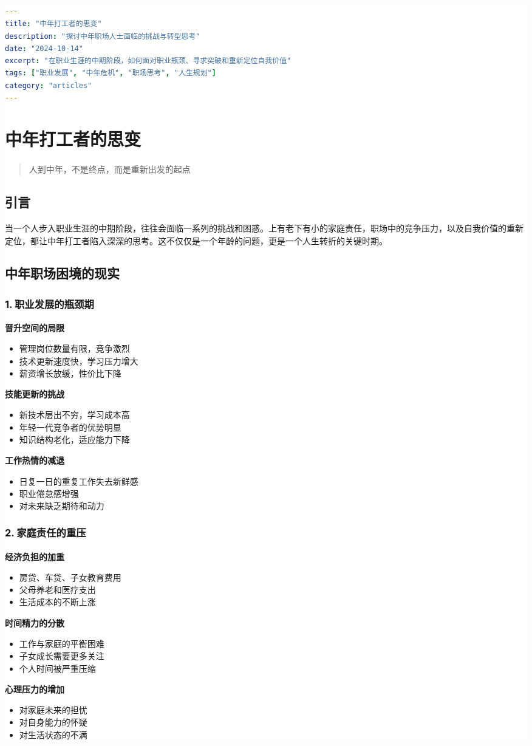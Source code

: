 ```yaml
---
title: "中年打工者的思变"
description: "探讨中年职场人士面临的挑战与转型思考"
date: "2024-10-14"
excerpt: "在职业生涯的中期阶段，如何面对职业瓶颈、寻求突破和重新定位自我价值"
tags: ["职业发展", "中年危机", "职场思考", "人生规划"]
category: "articles"
---
```


# 中年打工者的思变

> 人到中年，不是终点，而是重新出发的起点

## 引言

当一个人步入职业生涯的中期阶段，往往会面临一系列的挑战和困惑。上有老下有小的家庭责任，职场中的竞争压力，以及自我价值的重新定位，都让中年打工者陷入深深的思考。这不仅仅是一个年龄的问题，更是一个人生转折的关键时期。

## 中年职场困境的现实

### 1. 职业发展的瓶颈期

**晋升空间的局限**
- 管理岗位数量有限，竞争激烈
- 技术更新速度快，学习压力增大
- 薪资增长放缓，性价比下降

**技能更新的挑战**
- 新技术层出不穷，学习成本高
- 年轻一代竞争者的优势明显
- 知识结构老化，适应能力下降

**工作热情的减退**
- 日复一日的重复工作失去新鲜感
- 职业倦怠感增强
- 对未来缺乏期待和动力

### 2. 家庭责任的重压

**经济负担的加重**
- 房贷、车贷、子女教育费用
- 父母养老和医疗支出
- 生活成本的不断上涨

**时间精力的分散**
- 工作与家庭的平衡困难
- 子女成长需要更多关注
- 个人时间被严重压缩

**心理压力的增加**
- 对家庭未来的担忧
- 对自身能力的怀疑
- 对生活状态的不满
